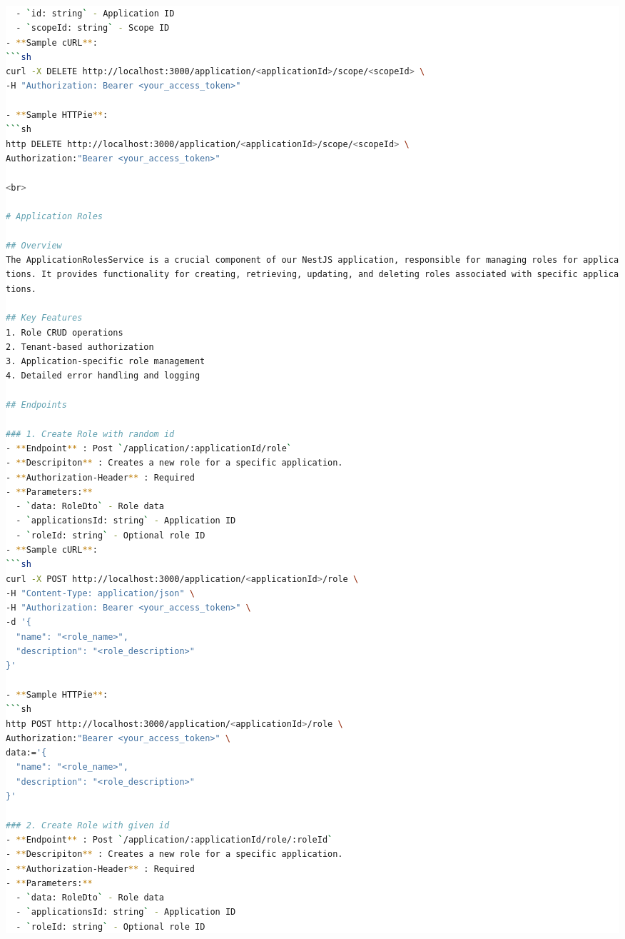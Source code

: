   ```sh
    - `id: string` - Application ID
    - `scopeId: string` - Scope ID
- **Sample cURL**:
  ```sh
  curl -X DELETE http://localhost:3000/application/<applicationId>/scope/<scopeId> \
  -H "Authorization: Bearer <your_access_token>"

- **Sample HTTPie**:
  ```sh
  http DELETE http://localhost:3000/application/<applicationId>/scope/<scopeId> \
  Authorization:"Bearer <your_access_token>"

<br>

# Application Roles 

## Overview
The ApplicationRolesService is a crucial component of our NestJS application, responsible for managing roles for applications. It provides functionality for creating, retrieving, updating, and deleting roles associated with specific applications.

## Key Features
1. Role CRUD operations
2. Tenant-based authorization
3. Application-specific role management
4. Detailed error handling and logging

## Endpoints

### 1. Create Role with random id
- **Endpoint** : Post `/application/:applicationId/role`
- **Descripiton** : Creates a new role for a specific application.
- **Authorization-Header** : Required
- **Parameters:**
    - `data: RoleDto` - Role data
    - `applicationsId: string` - Application ID
    - `roleId: string` - Optional role ID
- **Sample cURL**:
  ```sh
  curl -X POST http://localhost:3000/application/<applicationId>/role \
  -H "Content-Type: application/json" \
  -H "Authorization: Bearer <your_access_token>" \
  -d '{
    "name": "<role_name>",
    "description": "<role_description>"
  }'

- **Sample HTTPie**:
  ```sh
  http POST http://localhost:3000/application/<applicationId>/role \
  Authorization:"Bearer <your_access_token>" \
  data:='{
    "name": "<role_name>",
    "description": "<role_description>"
  }'

### 2. Create Role with given id
- **Endpoint** : Post `/application/:applicationId/role/:roleId`
- **Descripiton** : Creates a new role for a specific application.
- **Authorization-Header** : Required
- **Parameters:**
    - `data: RoleDto` - Role data
    - `applicationsId: string` - Application ID
    - `roleId: string` - Optional role ID
  ```